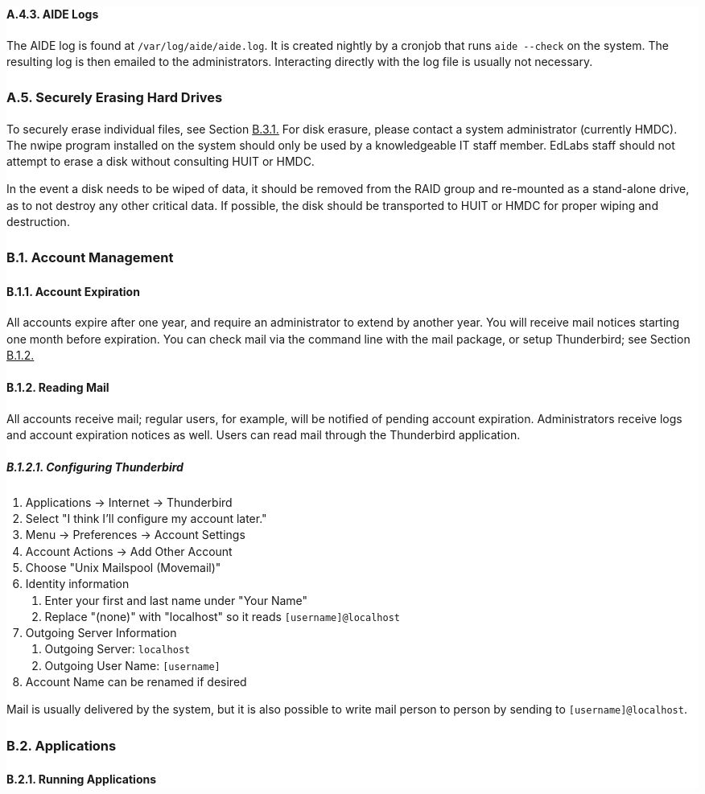 #### A.4.3. AIDE Logs

The AIDE log is found at `/var/log/aide/aide.log`. It is created nightly by a cronjob that runs `aide --check` on the system. The resulting log is then emailed to the administrators. Interacting directly with the log file is usually not necessary.


### A.5. Securely Erasing Hard Drives

To securely erase individual files, see Section [B.3.1.](#b31-securely-erasing-files) For disk erasure, please contact a system administrator (currently HMDC). The nwipe program installed on the system should only be used by a knowledgeable IT staff member. EdLabs staff should not attempt to erase a disk without consulting HUIT or HMDC.

In the event a disk needs to be wiped of data, it should be removed from the RAID group and re-mounted as a stand-alone drive, as to not destroy any other critical data. If possible, the disk should be transported to HUIT or HMDC for proper wiping and destruction.


### B.1. Account Management

#### B.1.1. Account Expiration

All accounts expire after one year, and require an administrator to extend by another year. You will receive mail notices starting one month before expiration. You can check mail via the command line with the mail package, or setup Thunderbird; see Section [B.1.2.](#b12-reading-mail)

#### B.1.2. Reading Mail

All accounts receive mail; regular users, for example, will be notified of pending account expiration. Administrators receive logs and account expiration notices as well. Users can read mail through the Thunderbird application.

##### B.1.2.1. Configuring Thunderbird

1. Applications &#8594; Internet &#8594; Thunderbird
2. Select "I think I’ll configure my account later."
3. Menu &#8594; Preferences &#8594; Account Settings
4. Account Actions &#8594; Add Other Account
5. Choose "Unix Mailspool (Movemail)"
6. Identity information
    1. Enter your first and last name under "Your Name"
    2. Replace "(none)" with "localhost" so it reads `[username]@localhost`
7. Outgoing Server Information
    1. Outgoing Server: `localhost`
    2. Outgoing User Name: `[username]`
8. Account Name can be renamed if desired

Mail is usually delivered by the system, but it is also possible to write mail person to person by sending to `[username]@localhost`.


### B.2. Applications

#### B.2.1. Running Applications
